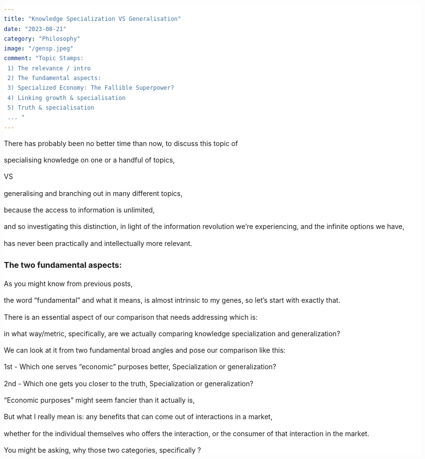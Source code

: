 ```yaml
---
title: "Knowledge Specialization VS Generalisation"
date: "2023-08-21"
category: "Philosophy"
image: "/gensp.jpeg"
comment: "Topic Stamps:
 1) The relevance / intro
 2) The fundamental aspects:
 3) Specialized Economy: The Fallible Superpower?
 4) Linking growth & specialisation
 5) Truth & specialisation
 ... "
---
```

There has probably been no better time than now, to discuss this topic of 

specialising knowledge on one or a handful of topics, 

VS

generalising and branching out in many different topics,

because the access to information is unlimited, 

and so investigating this distinction,
in light of the information revolution we’re experiencing, 
and the infinite options we have,

has never been practically and intellectually more relevant.

### The two fundamental aspects:

As you might know from previous posts, 

the word “fundamental” and what it means, is almost intrinsic to my genes, so let’s start with exactly that.


There is an essential aspect of our comparison that needs addressing which is:

in what way/metric, specifically, are we actually comparing knowledge specialization and generalization?

We can look at it from two fundamental broad angles and pose our comparison like this:

1st - Which one serves “economic” purposes better, Specialization or generalization? 

2nd - Which one gets you closer to the truth, Specialization or generalization?

“Economic purposes” might seem fancier than it actually is,

But what I really mean is: any benefits that can come out of interactions in a market, 

whether for the individual themselves who offers the interaction, or the consumer of that interaction in the market.



You might be asking, why those two categories, specifically ?

